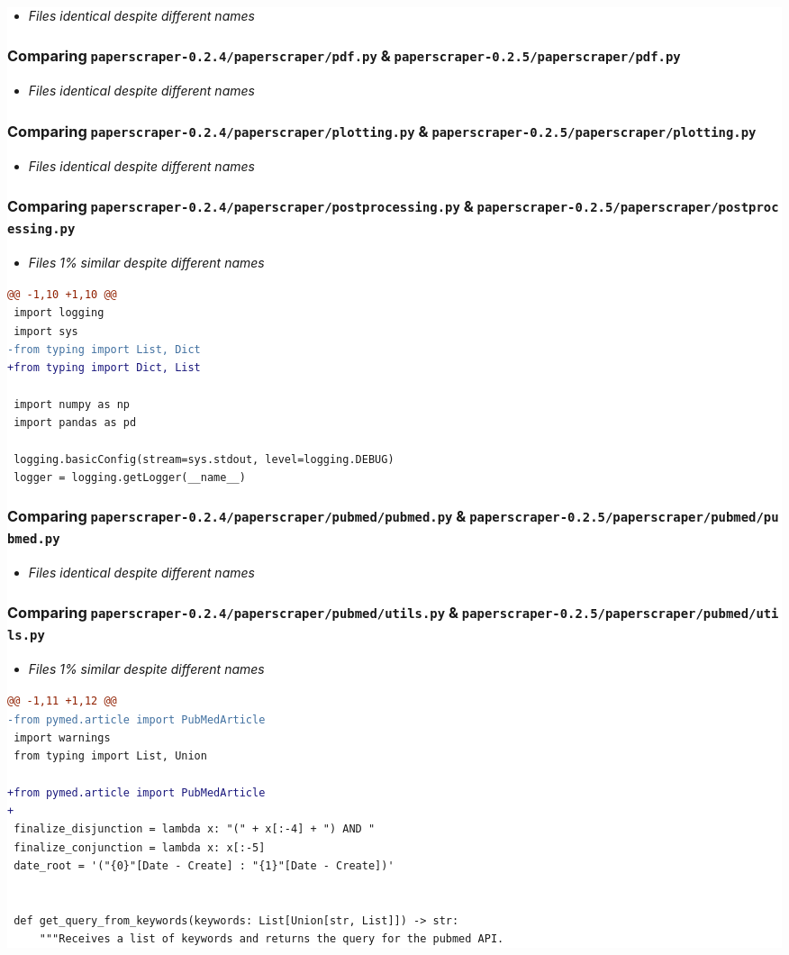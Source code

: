  * *Files identical despite different names*

### Comparing `paperscraper-0.2.4/paperscraper/pdf.py` & `paperscraper-0.2.5/paperscraper/pdf.py`

 * *Files identical despite different names*

### Comparing `paperscraper-0.2.4/paperscraper/plotting.py` & `paperscraper-0.2.5/paperscraper/plotting.py`

 * *Files identical despite different names*

### Comparing `paperscraper-0.2.4/paperscraper/postprocessing.py` & `paperscraper-0.2.5/paperscraper/postprocessing.py`

 * *Files 1% similar despite different names*

```diff
@@ -1,10 +1,10 @@
 import logging
 import sys
-from typing import List, Dict
+from typing import Dict, List
 
 import numpy as np
 import pandas as pd
 
 logging.basicConfig(stream=sys.stdout, level=logging.DEBUG)
 logger = logging.getLogger(__name__)
```

### Comparing `paperscraper-0.2.4/paperscraper/pubmed/pubmed.py` & `paperscraper-0.2.5/paperscraper/pubmed/pubmed.py`

 * *Files identical despite different names*

### Comparing `paperscraper-0.2.4/paperscraper/pubmed/utils.py` & `paperscraper-0.2.5/paperscraper/pubmed/utils.py`

 * *Files 1% similar despite different names*

```diff
@@ -1,11 +1,12 @@
-from pymed.article import PubMedArticle
 import warnings
 from typing import List, Union
 
+from pymed.article import PubMedArticle
+
 finalize_disjunction = lambda x: "(" + x[:-4] + ") AND "
 finalize_conjunction = lambda x: x[:-5]
 date_root = '("{0}"[Date - Create] : "{1}"[Date - Create])'
 
 
 def get_query_from_keywords(keywords: List[Union[str, List]]) -> str:
     """Receives a list of keywords and returns the query for the pubmed API.
```
